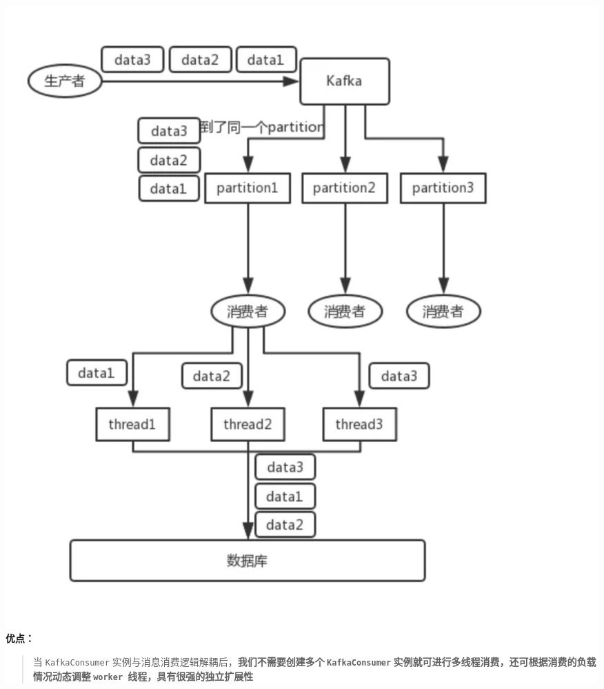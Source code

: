 ![image-20210706193125453](https://raw.githubusercontent.com/HealerJean/HealerJean.github.io/master/blogImages/image-20210706193125453.png)



**优点：**      

> 当 `KafkaConsumer` 实例与消息消费逻辑解耦后，**我们不需要创建多个 `KafkaConsumer` 实例就可进行多线程消费，还可根据消费的负载情况动态调整 `worker `线程，具有很强的独立扩展性**            
